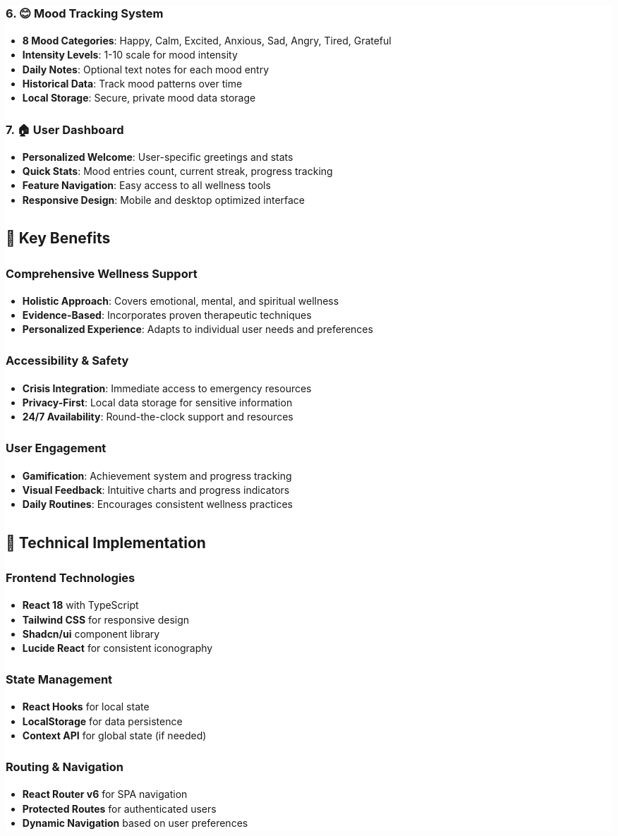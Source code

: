 ### 6. 😊 **Mood Tracking System**
- **8 Mood Categories**: Happy, Calm, Excited, Anxious, Sad, Angry, Tired, Grateful
- **Intensity Levels**: 1-10 scale for mood intensity
- **Daily Notes**: Optional text notes for each mood entry
- **Historical Data**: Track mood patterns over time
- **Local Storage**: Secure, private mood data storage

### 7. 🏠 **User Dashboard**
- **Personalized Welcome**: User-specific greetings and stats
- **Quick Stats**: Mood entries count, current streak, progress tracking
- **Feature Navigation**: Easy access to all wellness tools
- **Responsive Design**: Mobile and desktop optimized interface

## 🎯 **Key Benefits**

### **Comprehensive Wellness Support**
- **Holistic Approach**: Covers emotional, mental, and spiritual wellness
- **Evidence-Based**: Incorporates proven therapeutic techniques
- **Personalized Experience**: Adapts to individual user needs and preferences

### **Accessibility & Safety**
- **Crisis Integration**: Immediate access to emergency resources
- **Privacy-First**: Local data storage for sensitive information
- **24/7 Availability**: Round-the-clock support and resources

### **User Engagement**
- **Gamification**: Achievement system and progress tracking
- **Visual Feedback**: Intuitive charts and progress indicators
- **Daily Routines**: Encourages consistent wellness practices

## 🚀 **Technical Implementation**

### **Frontend Technologies**
- **React 18** with TypeScript
- **Tailwind CSS** for responsive design
- **Shadcn/ui** component library
- **Lucide React** for consistent iconography

### **State Management**
- **React Hooks** for local state
- **LocalStorage** for data persistence
- **Context API** for global state (if needed)

### **Routing & Navigation**
- **React Router v6** for SPA navigation
- **Protected Routes** for authenticated users
- **Dynamic Navigation** based on user preferences
